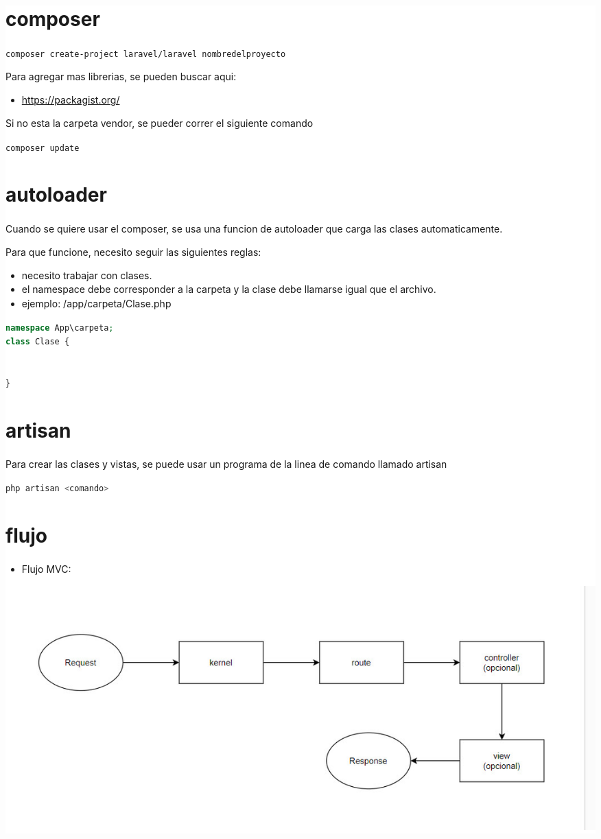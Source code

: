 # composer

```bash
composer create-project laravel/laravel nombredelproyecto
```

Para agregar mas librerias, se pueden buscar aqui: 

* https://packagist.org/

Si no esta la carpeta vendor, se pueder correr el siguiente comando

```bash
composer update
```

# autoloader
Cuando se quiere usar el composer, se usa una funcion de autoloader que carga las clases automaticamente.

Para que funcione, necesito seguir las siguientes reglas:
* necesito trabajar con clases.
* el namespace debe corresponder a la carpeta y la clase debe llamarse igual que el archivo.
* ejemplo: /app/carpeta/Clase.php 

```php
namespace App\carpeta;
class Clase {


}
```
# artisan
Para crear las clases y vistas, se puede usar un programa de la linea de comando llamado artisan

```bash
php artisan <comando>
```

# flujo
* Flujo MVC:

![img1.jpg](img1.jpg)

